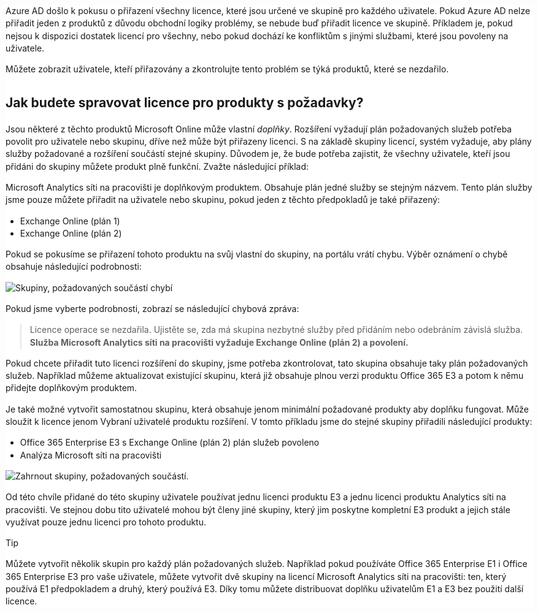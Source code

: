 Azure AD došlo k pokusu o přiřazení všechny licence, které jsou určené ve skupině pro každého uživatele. Pokud Azure AD nelze přiřadit jeden z produktů z důvodu obchodní logiky problémy, se nebude buď přiřadit licence ve skupině. Příkladem je, pokud nejsou k dispozici dostatek licencí pro všechny, nebo pokud dochází ke konfliktům s jinými službami, které jsou povoleny na uživatele.

Můžete zobrazit uživatele, kteří přiřazovány a zkontrolujte tento problém se týká produktů, které se nezdařilo.

## <a name="how-do-you-manage-licenses-for-products-with-prerequisites"></a>Jak budete spravovat licence pro produkty s požadavky?

Jsou některé z těchto produktů Microsoft Online může vlastní *doplňky*. Rozšíření vyžadují plán požadovaných služeb potřeba povolit pro uživatele nebo skupinu, dříve než může být přiřazeny licenci. S na základě skupiny licencí, systém vyžaduje, aby plány služby požadované a rozšíření součástí stejné skupiny. Důvodem je, že bude potřeba zajistit, že všechny uživatele, kteří jsou přidáni do skupiny můžete produkt plně funkční. Zvažte následující příklad:

Microsoft Analytics síti na pracovišti je doplňkovým produktem. Obsahuje plán jedné služby se stejným názvem. Tento plán služby jsme pouze můžete přiřadit na uživatele nebo skupinu, pokud jeden z těchto předpokladů je také přiřazený:
- Exchange Online (plán 1) 
- Exchange Online (plán 2)

Pokud se pokusíme se přiřazení tohoto produktu na svůj vlastní do skupiny, na portálu vrátí chybu. Výběr oznámení o chybě obsahuje následující podrobnosti:

![Skupiny, požadovaných součástí chybí](media/active-directory-licensing-group-problem-resolution-azure-portal/group-prerequisite-required.png)

Pokud jsme vyberte podrobnosti, zobrazí se následující chybová zpráva:

>Licence operace se nezdařila. Ujistěte se, zda má skupina nezbytné služby před přidáním nebo odebráním závislá služba. **Služba Microsoft Analytics síti na pracovišti vyžaduje Exchange Online (plán 2) a povolení.**

Pokud chcete přiřadit tuto licenci rozšíření do skupiny, jsme potřeba zkontrolovat, tato skupina obsahuje taky plán požadovaných služeb. Například můžeme aktualizovat existující skupinu, která již obsahuje plnou verzi produktu Office 365 E3 a potom k němu přidejte doplňkovým produktem.

Je také možné vytvořit samostatnou skupinu, která obsahuje jenom minimální požadované produkty aby doplňku fungovat. Může sloužit k licence jenom Vybraní uživatelé produktu rozšíření. V tomto příkladu jsme do stejné skupiny přiřadili následující produkty:
- Office 365 Enterprise E3 s Exchange Online (plán 2) plán služeb povoleno
- Analýza Microsoft síti na pracovišti

![Zahrnout skupiny, požadovaných součástí.](media/active-directory-licensing-group-problem-resolution-azure-portal/group-addon-with-prerequisite.png)

Od této chvíle přidané do této skupiny uživatele používat jednu licenci produktu E3 a jednu licenci produktu Analytics síti na pracovišti. Ve stejnou dobu tito uživatelé mohou být členy jiné skupiny, který jim poskytne kompletní E3 produkt a jejich stále využívat pouze jednu licenci pro tohoto produktu.

> [!TIP]
> Můžete vytvořit několik skupin pro každý plán požadovaných služeb. Například pokud používáte Office 365 Enterprise E1 i Office 365 Enterprise E3 pro vaše uživatele, můžete vytvořit dvě skupiny na licencí Microsoft Analytics síti na pracovišti: ten, který používá E1 předpokladem a druhý, který používá E3. Díky tomu můžete distribuovat doplňku uživatelům E1 a E3 bez použití další licence.
